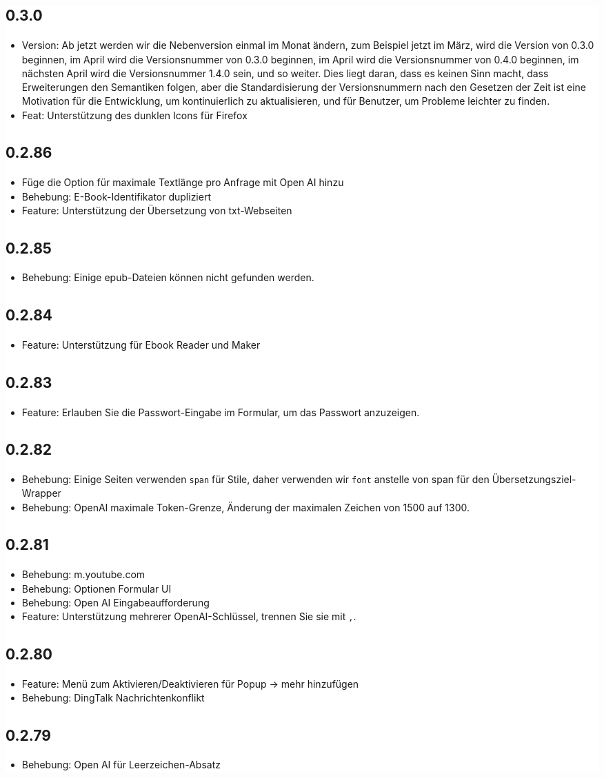 ## 0.3.0

- Version: Ab jetzt werden wir die Nebenversion einmal im Monat ändern, zum Beispiel jetzt im März, wird die Version von 0.3.0 beginnen, im April wird die Versionsnummer von 0.3.0 beginnen, im April wird die Versionsnummer von 0.4.0 beginnen, im nächsten April wird die Versionsnummer 1.4.0 sein, und so weiter. Dies liegt daran, dass es keinen Sinn macht, dass Erweiterungen den Semantiken folgen, aber die Standardisierung der Versionsnummern nach den Gesetzen der Zeit ist eine Motivation für die Entwicklung, um kontinuierlich zu aktualisieren, und für Benutzer, um Probleme leichter zu finden.
- Feat: Unterstützung des dunklen Icons für Firefox

## 0.2.86

- Füge die Option für maximale Textlänge pro Anfrage mit Open AI hinzu
- Behebung: E-Book-Identifikator dupliziert
- Feature: Unterstützung der Übersetzung von txt-Webseiten

## 0.2.85

- Behebung: Einige epub-Dateien können nicht gefunden werden.

## 0.2.84

- Feature: Unterstützung für Ebook Reader und Maker

## 0.2.83

- Feature: Erlauben Sie die Passwort-Eingabe im Formular, um das Passwort anzuzeigen.

## 0.2.82

- Behebung: Einige Seiten verwenden `span` für Stile, daher verwenden wir `font` anstelle von span für den Übersetzungsziel-Wrapper
- Behebung: OpenAI maximale Token-Grenze, Änderung der maximalen Zeichen von 1500 auf 1300.

## 0.2.81

- Behebung: m.youtube.com
- Behebung: Optionen Formular UI
- Behebung: Open AI Eingabeaufforderung
- Feature: Unterstützung mehrerer OpenAI-Schlüssel, trennen Sie sie mit `,`.

## 0.2.80

- Feature: Menü zum Aktivieren/Deaktivieren für Popup -> mehr hinzufügen
- Behebung: DingTalk Nachrichtenkonflikt

## 0.2.79

- Behebung: Open AI für Leerzeichen-Absatz
